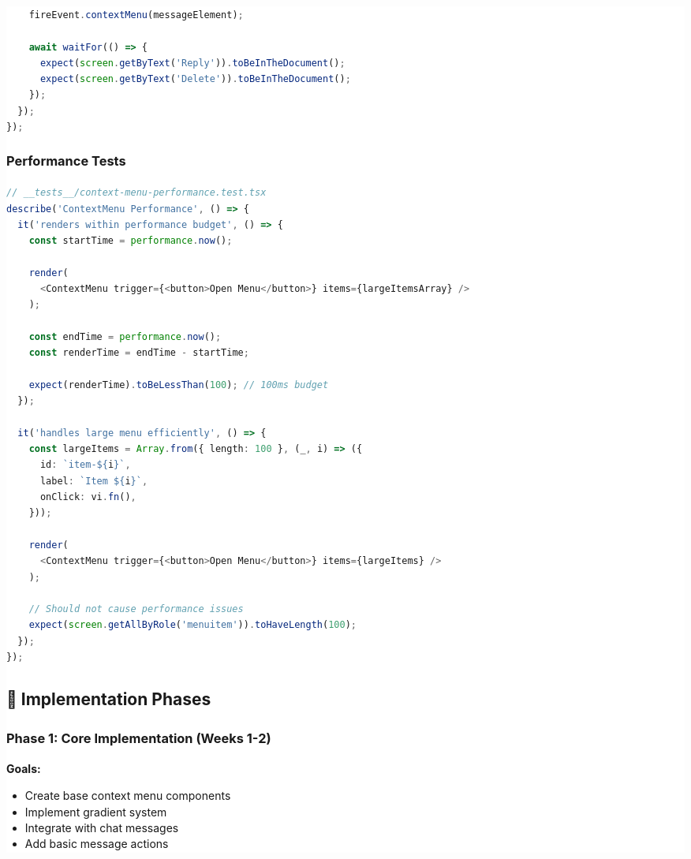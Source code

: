 ```typescript
    fireEvent.contextMenu(messageElement);
    
    await waitFor(() => {
      expect(screen.getByText('Reply')).toBeInTheDocument();
      expect(screen.getByText('Delete')).toBeInTheDocument();
    });
  });
});
```

### Performance Tests

```typescript
// __tests__/context-menu-performance.test.tsx
describe('ContextMenu Performance', () => {
  it('renders within performance budget', () => {
    const startTime = performance.now();
    
    render(
      <ContextMenu trigger={<button>Open Menu</button>} items={largeItemsArray} />
    );
    
    const endTime = performance.now();
    const renderTime = endTime - startTime;
    
    expect(renderTime).toBeLessThan(100); // 100ms budget
  });

  it('handles large menu efficiently', () => {
    const largeItems = Array.from({ length: 100 }, (_, i) => ({
      id: `item-${i}`,
      label: `Item ${i}`,
      onClick: vi.fn(),
    }));

    render(
      <ContextMenu trigger={<button>Open Menu</button>} items={largeItems} />
    );

    // Should not cause performance issues
    expect(screen.getAllByRole('menuitem')).toHaveLength(100);
  });
});
```

## 🚀 Implementation Phases

### Phase 1: Core Implementation (Weeks 1-2)

**Goals:**
- Create base context menu components
- Implement gradient system
- Integrate with chat messages
- Add basic message actions
